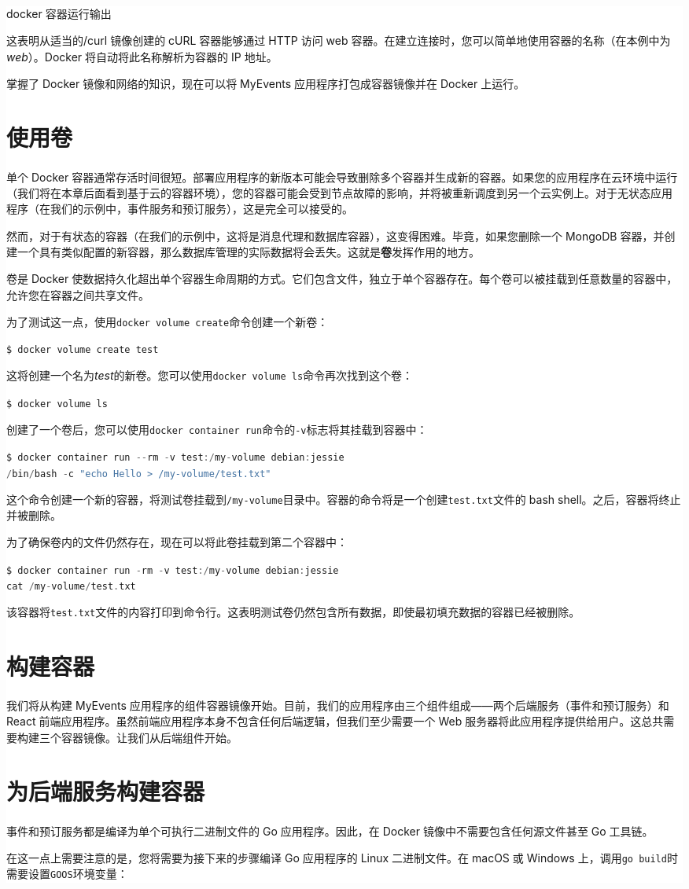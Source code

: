 docker 容器运行输出

这表明从适当的/curl 镜像创建的 cURL 容器能够通过 HTTP 访问 web 容器。在建立连接时，您可以简单地使用容器的名称（在本例中为*web*）。Docker 将自动将此名称解析为容器的 IP 地址。

掌握了 Docker 镜像和网络的知识，现在可以将 MyEvents 应用程序打包成容器镜像并在 Docker 上运行。

# 使用卷

单个 Docker 容器通常存活时间很短。部署应用程序的新版本可能会导致删除多个容器并生成新的容器。如果您的应用程序在云环境中运行（我们将在本章后面看到基于云的容器环境），您的容器可能会受到节点故障的影响，并将被重新调度到另一个云实例上。对于无状态应用程序（在我们的示例中，事件服务和预订服务），这是完全可以接受的。

然而，对于有状态的容器（在我们的示例中，这将是消息代理和数据库容器），这变得困难。毕竟，如果您删除一个 MongoDB 容器，并创建一个具有类似配置的新容器，那么数据库管理的实际数据将会丢失。这就是**卷**发挥作用的地方。

卷是 Docker 使数据持久化超出单个容器生命周期的方式。它们包含文件，独立于单个容器存在。每个卷可以被挂载到任意数量的容器中，允许您在容器之间共享文件。

为了测试这一点，使用`docker volume create`命令创建一个新卷：

```go
$ docker volume create test 
```

这将创建一个名为*test*的新卷。您可以使用`docker volume ls`命令再次找到这个卷：

```go
$ docker volume ls 
```

创建了一个卷后，您可以使用`docker container run`命令的`-v`标志将其挂载到容器中：

```go
$ docker container run --rm -v test:/my-volume debian:jessie 
/bin/bash -c "echo Hello > /my-volume/test.txt" 
```

这个命令创建一个新的容器，将测试卷挂载到`/my-volume`目录中。容器的命令将是一个创建`test.txt`文件的 bash shell。之后，容器将终止并被删除。

为了确保卷内的文件仍然存在，现在可以将此卷挂载到第二个容器中：

```go
$ docker container run -rm -v test:/my-volume debian:jessie 
cat /my-volume/test.txt
```

该容器将`test.txt`文件的内容打印到命令行。这表明测试卷仍然包含所有数据，即使最初填充数据的容器已经被删除。

# 构建容器

我们将从构建 MyEvents 应用程序的组件容器镜像开始。目前，我们的应用程序由三个组件组成——两个后端服务（事件和预订服务）和 React 前端应用程序。虽然前端应用程序本身不包含任何后端逻辑，但我们至少需要一个 Web 服务器将此应用程序提供给用户。这总共需要构建三个容器镜像。让我们从后端组件开始。

# 为后端服务构建容器

事件和预订服务都是编译为单个可执行二进制文件的 Go 应用程序。因此，在 Docker 镜像中不需要包含任何源文件甚至 Go 工具链。

在这一点上需要注意的是，您将需要为接下来的步骤编译 Go 应用程序的 Linux 二进制文件。在 macOS 或 Windows 上，调用`go build`时需要设置`GOOS`环境变量：
